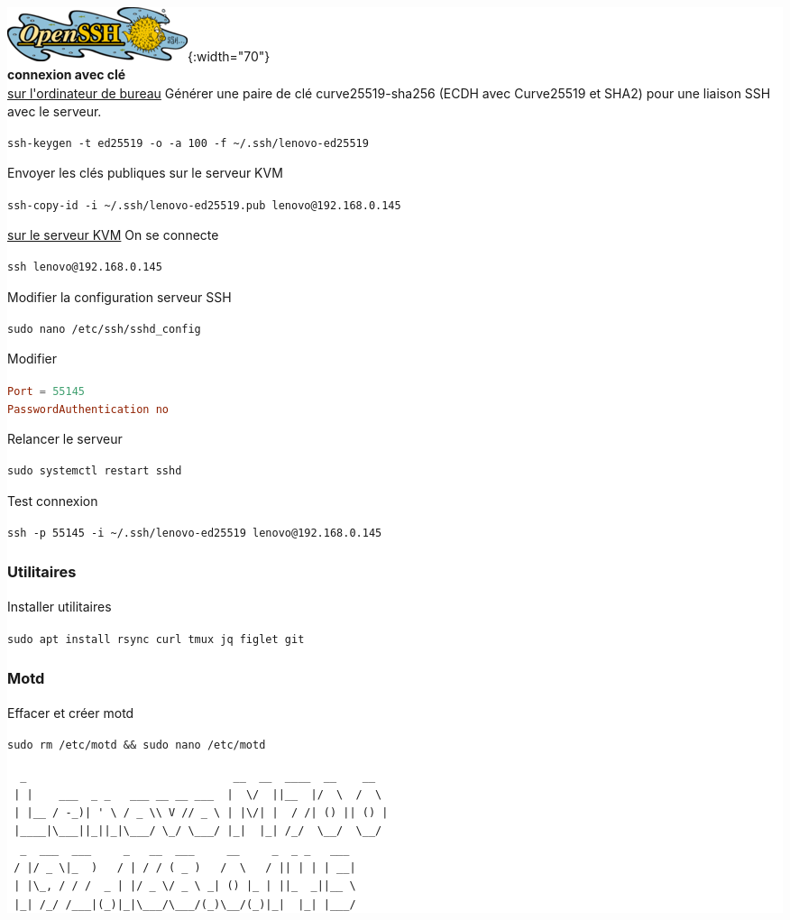 ![OpenSSH](ssh_logo1.png){:width="70"}  
**connexion avec clé**  
<u>sur l'ordinateur de bureau</u>
Générer une paire de clé curve25519-sha256 (ECDH avec Curve25519 et SHA2) pour une liaison SSH avec le serveur.  

    ssh-keygen -t ed25519 -o -a 100 -f ~/.ssh/lenovo-ed25519

Envoyer les clés publiques sur le serveur KVM   

    ssh-copy-id -i ~/.ssh/lenovo-ed25519.pub lenovo@192.168.0.145

<u>sur le serveur KVM</u>
On se connecte  

    ssh lenovo@192.168.0.145

Modifier la configuration serveur SSH  

    sudo nano /etc/ssh/sshd_config

Modifier

```conf
Port = 55145
PasswordAuthentication no
```

Relancer le serveur

    sudo systemctl restart sshd

Test connexion

    ssh -p 55145 -i ~/.ssh/lenovo-ed25519 lenovo@192.168.0.145

### Utilitaires

Installer utilitaires  

    sudo apt install rsync curl tmux jq figlet git

### Motd

Effacer et créer motd

    sudo rm /etc/motd && sudo nano /etc/motd

```
  _                                __  __  ____  __    __  
 | |    ___  _ _   ___ __ __ ___  |  \/  ||__  |/  \  /  \ 
 | |__ / -_)| ' \ / _ \\ V // _ \ | |\/| |  / /| () || () |
 |____|\___||_||_|\___/ \_/ \___/ |_|  |_| /_/  \__/  \__/ 
  _  ___  ___     _   __  ___     __     _  _ _   ___      
 / |/ _ \|_  )   / | / / ( _ )   /  \   / || | | | __|     
 | |\_, / / /  _ | |/ _ \/ _ \ _| () |_ | ||_  _||__ \     
 |_| /_/ /___|(_)|_|\___/\___/(_)\__/(_)|_|  |_| |___/     
```
